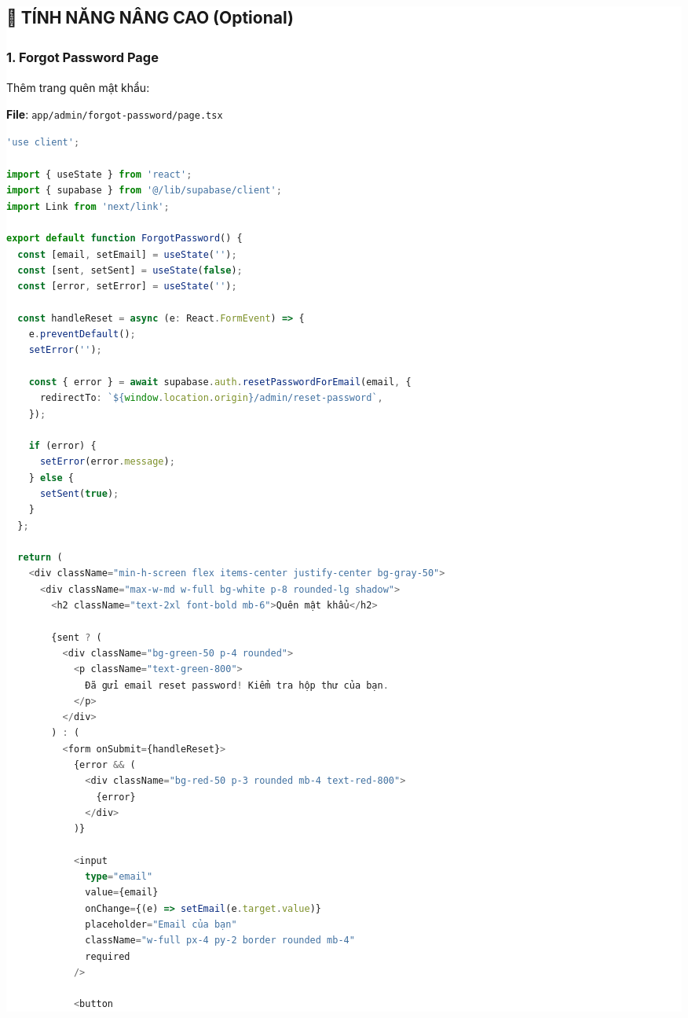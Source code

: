 
## 🎯 TÍNH NĂNG NÂNG CAO (Optional)

### 1. Forgot Password Page

Thêm trang quên mật khẩu:

**File**: `app/admin/forgot-password/page.tsx`
```typescript
'use client';

import { useState } from 'react';
import { supabase } from '@/lib/supabase/client';
import Link from 'next/link';

export default function ForgotPassword() {
  const [email, setEmail] = useState('');
  const [sent, setSent] = useState(false);
  const [error, setError] = useState('');

  const handleReset = async (e: React.FormEvent) => {
    e.preventDefault();
    setError('');
    
    const { error } = await supabase.auth.resetPasswordForEmail(email, {
      redirectTo: `${window.location.origin}/admin/reset-password`,
    });
    
    if (error) {
      setError(error.message);
    } else {
      setSent(true);
    }
  };

  return (
    <div className="min-h-screen flex items-center justify-center bg-gray-50">
      <div className="max-w-md w-full bg-white p-8 rounded-lg shadow">
        <h2 className="text-2xl font-bold mb-6">Quên mật khẩu</h2>
        
        {sent ? (
          <div className="bg-green-50 p-4 rounded">
            <p className="text-green-800">
              Đã gửi email reset password! Kiểm tra hộp thư của bạn.
            </p>
          </div>
        ) : (
          <form onSubmit={handleReset}>
            {error && (
              <div className="bg-red-50 p-3 rounded mb-4 text-red-800">
                {error}
              </div>
            )}
            
            <input
              type="email"
              value={email}
              onChange={(e) => setEmail(e.target.value)}
              placeholder="Email của bạn"
              className="w-full px-4 py-2 border rounded mb-4"
              required
            />
            
            <button
```